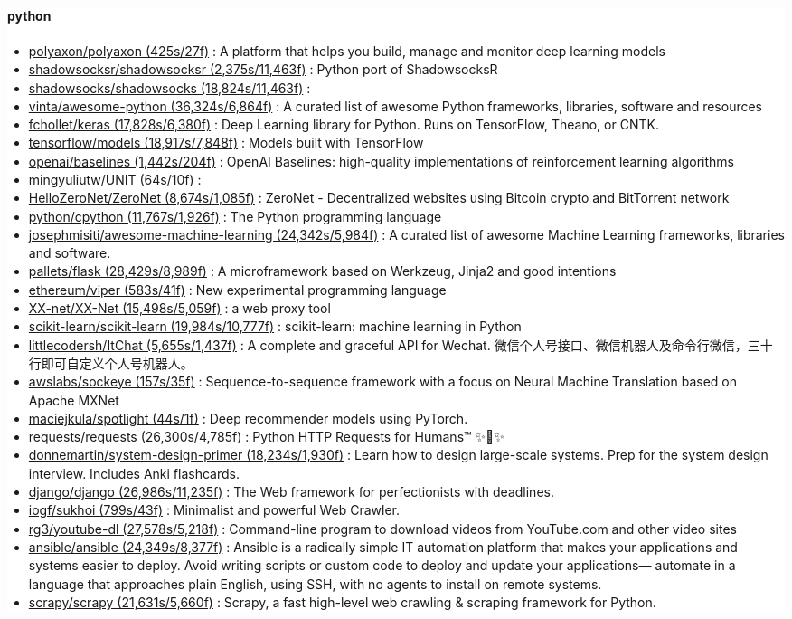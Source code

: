 #### python
* [polyaxon/polyaxon (425s/27f)](https://github.com/polyaxon/polyaxon) : A platform that helps you build, manage and monitor deep learning models
* [shadowsocksr/shadowsocksr (2,375s/11,463f)](https://github.com/shadowsocksr/shadowsocksr) : Python port of ShadowsocksR
* [shadowsocks/shadowsocks (18,824s/11,463f)](https://github.com/shadowsocks/shadowsocks) : 
* [vinta/awesome-python (36,324s/6,864f)](https://github.com/vinta/awesome-python) : A curated list of awesome Python frameworks, libraries, software and resources
* [fchollet/keras (17,828s/6,380f)](https://github.com/fchollet/keras) : Deep Learning library for Python. Runs on TensorFlow, Theano, or CNTK.
* [tensorflow/models (18,917s/7,848f)](https://github.com/tensorflow/models) : Models built with TensorFlow
* [openai/baselines (1,442s/204f)](https://github.com/openai/baselines) : OpenAI Baselines: high-quality implementations of reinforcement learning algorithms
* [mingyuliutw/UNIT (64s/10f)](https://github.com/mingyuliutw/UNIT) : 
* [HelloZeroNet/ZeroNet (8,674s/1,085f)](https://github.com/HelloZeroNet/ZeroNet) : ZeroNet - Decentralized websites using Bitcoin crypto and BitTorrent network
* [python/cpython (11,767s/1,926f)](https://github.com/python/cpython) : The Python programming language
* [josephmisiti/awesome-machine-learning (24,342s/5,984f)](https://github.com/josephmisiti/awesome-machine-learning) : A curated list of awesome Machine Learning frameworks, libraries and software.
* [pallets/flask (28,429s/8,989f)](https://github.com/pallets/flask) : A microframework based on Werkzeug, Jinja2 and good intentions
* [ethereum/viper (583s/41f)](https://github.com/ethereum/viper) : New experimental programming language
* [XX-net/XX-Net (15,498s/5,059f)](https://github.com/XX-net/XX-Net) : a web proxy tool
* [scikit-learn/scikit-learn (19,984s/10,777f)](https://github.com/scikit-learn/scikit-learn) : scikit-learn: machine learning in Python
* [littlecodersh/ItChat (5,655s/1,437f)](https://github.com/littlecodersh/ItChat) : A complete and graceful API for Wechat. 微信个人号接口、微信机器人及命令行微信，三十行即可自定义个人号机器人。
* [awslabs/sockeye (157s/35f)](https://github.com/awslabs/sockeye) : Sequence-to-sequence framework with a focus on Neural Machine Translation based on Apache MXNet
* [maciejkula/spotlight (44s/1f)](https://github.com/maciejkula/spotlight) : Deep recommender models using PyTorch.
* [requests/requests (26,300s/4,785f)](https://github.com/requests/requests) : Python HTTP Requests for Humans™ ✨🍰✨
* [donnemartin/system-design-primer (18,234s/1,930f)](https://github.com/donnemartin/system-design-primer) : Learn how to design large-scale systems. Prep for the system design interview. Includes Anki flashcards.
* [django/django (26,986s/11,235f)](https://github.com/django/django) : The Web framework for perfectionists with deadlines.
* [iogf/sukhoi (799s/43f)](https://github.com/iogf/sukhoi) : Minimalist and powerful Web Crawler.
* [rg3/youtube-dl (27,578s/5,218f)](https://github.com/rg3/youtube-dl) : Command-line program to download videos from YouTube.com and other video sites
* [ansible/ansible (24,349s/8,377f)](https://github.com/ansible/ansible) : Ansible is a radically simple IT automation platform that makes your applications and systems easier to deploy. Avoid writing scripts or custom code to deploy and update your applications— automate in a language that approaches plain English, using SSH, with no agents to install on remote systems.
* [scrapy/scrapy (21,631s/5,660f)](https://github.com/scrapy/scrapy) : Scrapy, a fast high-level web crawling & scraping framework for Python.
